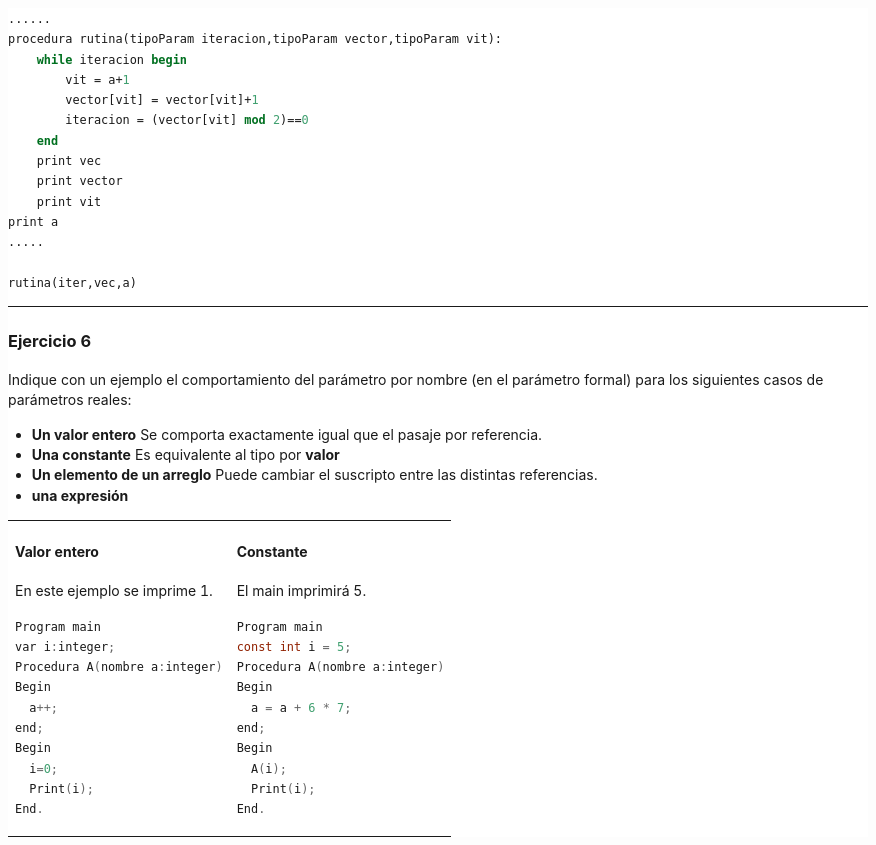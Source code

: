 
```pascal
......
procedura rutina(tipoParam iteracion,tipoParam vector,tipoParam vit):
    while iteracion begin
        vit = a+1
        vector[vit] = vector[vit]+1
        iteracion = (vector[vit] mod 2)==0
    end
    print vec
    print vector
    print vit
print a
.....

rutina(iter,vec,a)
```

---

### Ejercicio 6

Indique con un ejemplo el comportamiento del parámetro por nombre (en el parámetro formal) para los siguientes casos de parámetros reales:
- **Un valor entero** Se comporta exactamente igual que el pasaje por referencia. 
- **Una constante** Es equivalente al tipo por **valor**
- **Un elemento de un arreglo** Puede cambiar el suscripto entre las distintas referencias.
- **una expresión** 

<table> 

<tr><td>

#### Valor entero
En este ejemplo se imprime 1.
```c
Program main
var i:integer;
Procedura A(nombre a:integer)
Begin
  a++;
end;
Begin
  i=0;
  Print(i);
End.
```

</td><td>


#### Constante

El main imprimirá 5.

```c
Program main
const int i = 5;
Procedura A(nombre a:integer)
Begin
  a = a + 6 * 7;
end;
Begin
  A(i);
  Print(i);
End.
```
